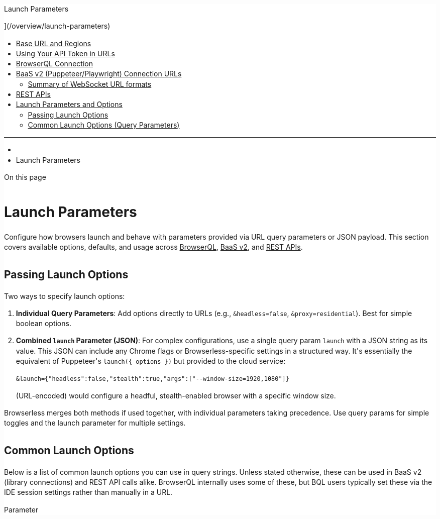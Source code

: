 Launch Parameters

](/overview/launch-parameters)

*   [Base URL and Regions](#base-url-and-regions)
*   [Using Your API Token in URLs](#using-your-api-token-in-urls)
*   [BrowserQL Connection](#browserql-connection)
*   [BaaS v2 (Puppeteer/Playwright) Connection URLs](#baas-v2-puppeteerplaywright-connection-urls)
    *   [Summary of WebSocket URL formats](#summary-of-websocket-url-formats)
*   [REST APIs](#rest-apis)
*   [Launch Parameters and Options](#launch-parameters-and-options)
    *   [Passing Launch Options](#passing-launch-options)
    *   [Common Launch Options (Query Parameters)](#common-launch-options-query-parameters)

---

*   [](/)
*   Launch Parameters

On this page

Launch Parameters
=================

Configure how browsers launch and behave with parameters provided via URL query parameters or JSON payload. This section covers available options, defaults, and usage across [BrowserQL](/browserql/start), [BaaS v2](/baas/start), and [REST APIs](/rest-apis/intro).

Passing Launch Options[​](#passing-launch-options "Direct link to Passing Launch Options")
------------------------------------------------------------------------------------------

Two ways to specify launch options:

1.  **Individual Query Parameters**: Add options directly to URLs (e.g., `&headless=false`, `&proxy=residential`). Best for simple boolean options.
    
2.  **Combined `launch` Parameter (JSON)**: For complex configurations, use a single query param `launch` with a JSON string as its value. This JSON can include any Chrome flags or Browserless-specific settings in a structured way. It's essentially the equivalent of Puppeteer's `launch({ options })` but provided to the cloud service:
    
        &launch={"headless":false,"stealth":true,"args":["--window-size=1920,1080"]}
    
    (URL-encoded) would configure a headful, stealth-enabled browser with a specific window size.
    

Browserless merges both methods if used together, with individual parameters taking precedence. Use query params for simple toggles and the launch parameter for multiple settings.

Common Launch Options[​](#common-launch-options "Direct link to Common Launch Options")
---------------------------------------------------------------------------------------

Below is a list of common launch options you can use in query strings. Unless stated otherwise, these can be used in BaaS v2 (library connections) and REST API calls alike. BrowserQL internally uses some of these, but BQL users typically set these via the IDE session settings rather than manually in a URL.

Parameter

